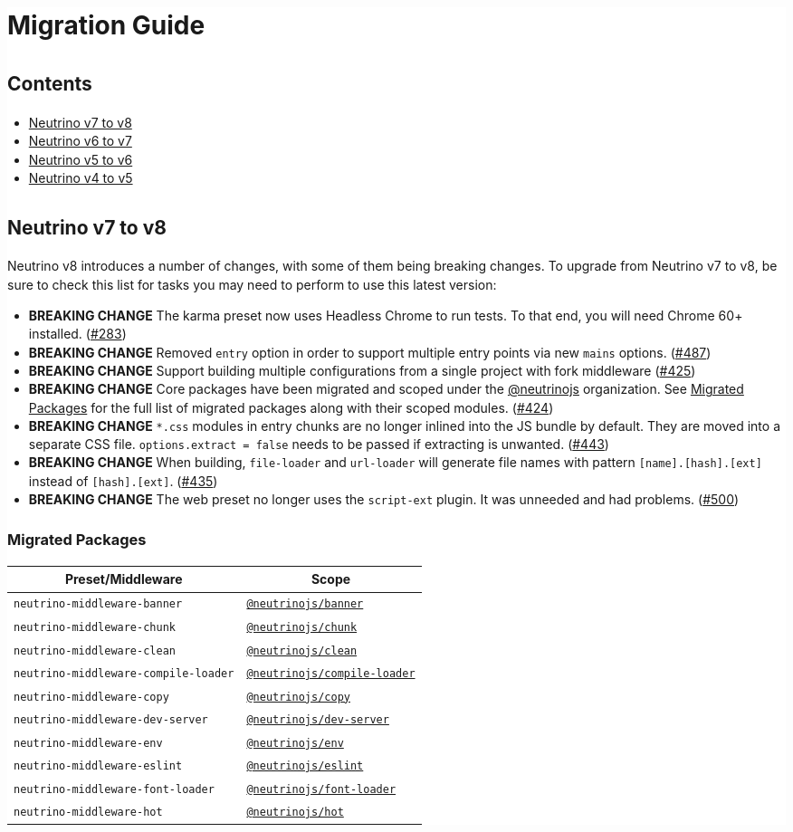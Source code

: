 # Migration Guide

## Contents

- [Neutrino v7 to v8](#neutrino-v7-to-v8)
- [Neutrino v6 to v7](#neutrino-v6-to-v7)
- [Neutrino v5 to v6](#neutrino-v5-to-v6)
- [Neutrino v4 to v5](#neutrino-v4-to-v5)

## Neutrino v7 to v8

Neutrino v8 introduces a number of changes, with some of them being breaking changes. To upgrade from Neutrino v7
to v8, be sure to check this list for tasks you may need to perform to use this latest version:

- **BREAKING CHANGE** The karma preset now uses Headless Chrome to run tests. To that end,
you will need Chrome 60+ installed. ([#283](https://github.com/mozilla-neutrino/neutrino-dev/pull/283))
- **BREAKING CHANGE** Removed `entry` option in order to support multiple entry points via new `mains` options.
([#487](https://github.com/mozilla-neutrino/neutrino-dev/pull/487))
- **BREAKING CHANGE** Support building multiple configurations from a single project with fork middleware
([#425](https://github.com/mozilla-neutrino/neutrino-dev/pull/425))
- **BREAKING CHANGE** Core packages have been migrated and scoped under the
[@neutrinojs](https://www.npmjs.com/org/neutrinojs) organization. See [Migrated Packages](#migrated-packages)
for the full list of migrated packages along with their scoped modules.
([#424](https://github.com/mozilla-neutrino/neutrino-dev/pull/424))
- **BREAKING CHANGE** `*.css` modules in entry chunks are no longer inlined into the JS bundle by default.
They are moved into a separate CSS file. `options.extract = false` needs to be passed
if extracting is unwanted. ([#443](https://github.com/mozilla-neutrino/neutrino-dev/pull/443))
- **BREAKING CHANGE** When building, `file-loader` and `url-loader` will generate file names with pattern
`[name].[hash].[ext]` instead of `[hash].[ext]`. ([#435](https://github.com/mozilla-neutrino/neutrino-dev/pull/435))
- **BREAKING CHANGE** The web preset no longer uses the `script-ext` plugin. It was unneeded and had problems.
([#500](https://github.com/mozilla-neutrino/neutrino-dev/pull/500))

### Migrated Packages

| Preset/Middleware | Scope |
|---|---|
| `neutrino-middleware-banner` | [`@neutrinojs/banner`](https://www.npmjs.com/package/@neutrinojs/banner) |
| `neutrino-middleware-chunk` | [`@neutrinojs/chunk`](https://www.npmjs.com/package/@neutrinojs/chunk) |
| `neutrino-middleware-clean` | [`@neutrinojs/clean`](https://www.npmjs.com/package/@neutrinojs/clean) |
| `neutrino-middleware-compile-loader` | [`@neutrinojs/compile-loader`](https://www.npmjs.com/package/@neutrinojs/compile-loader) |
| `neutrino-middleware-copy` | [`@neutrinojs/copy`](https://www.npmjs.com/package/@neutrinojs/copy) |
| `neutrino-middleware-dev-server` | [`@neutrinojs/dev-server`](https://www.npmjs.com/package/@neutrinojs/dev-server) |
| `neutrino-middleware-env` | [`@neutrinojs/env`](https://www.npmjs.com/package/@neutrinojs/env) |
| `neutrino-middleware-eslint` | [`@neutrinojs/eslint`](https://www.npmjs.com/package/@neutrinojs/eslint) |
| `neutrino-middleware-font-loader` | [`@neutrinojs/font-loader`](https://www.npmjs.com/package/@neutrinojs/font-loader) |
| `neutrino-middleware-hot` | [`@neutrinojs/hot`](https://www.npmjs.com/package/@neutrinojs/hot) |